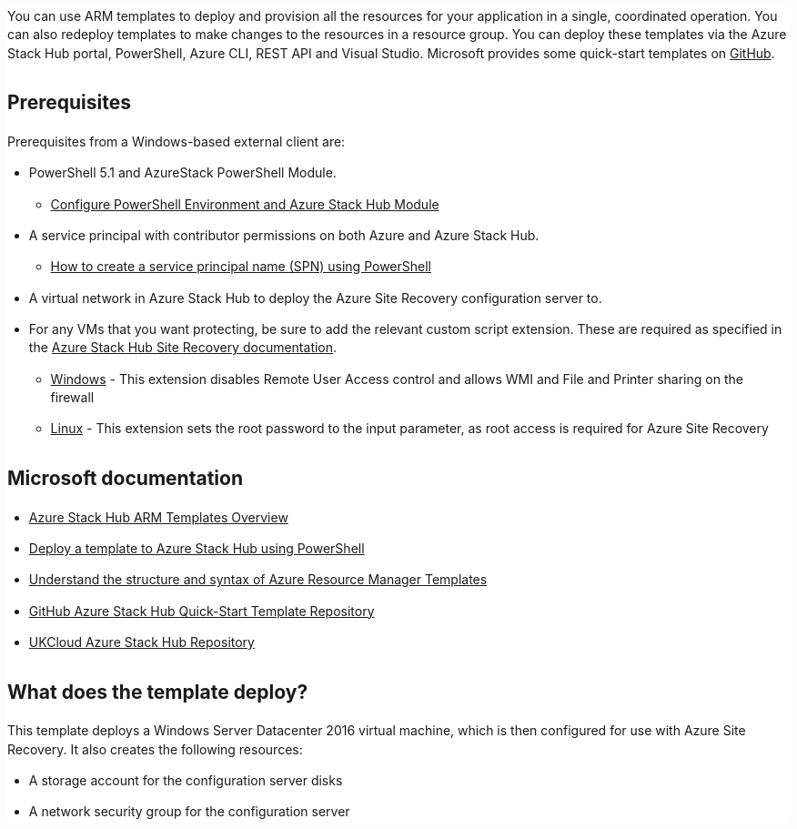 You can use ARM templates to deploy and provision all the resources for your application in a single, coordinated operation. You can also redeploy templates to make changes to the resources in a resource group. You can deploy these templates via the Azure Stack Hub portal, PowerShell, Azure CLI, REST API and Visual Studio. Microsoft provides some quick-start templates on [GitHub](https://aka.ms/AzureStackGitHub).

## Prerequisites

Prerequisites from a Windows-based external client are:

- PowerShell 5.1 and AzureStack PowerShell Module.

  - [Configure PowerShell Environment and Azure Stack Hub Module](azs-how-configure-powershell-users.md)

- A service principal with contributor permissions on both Azure and Azure Stack Hub.

  - [How to create a service principal name (SPN) using PowerShell](azs-how-create-spn-powershell.md)

- A virtual network in Azure Stack Hub to deploy the Azure Site Recovery configuration server to.

- For any VMs that you want protecting, be sure to add the relevant custom script extension. These are required as specified in the [Azure Stack Hub Site Recovery documentation](https://docs.microsoft.com/en-us/azure/site-recovery/azure-stack-site-recovery#step-1-prepare-azure-stack-vms).

  - [Windows](https://raw.githubusercontent.com/UKCloud/AzureStack/master/Users/Extensions/Windows/VMSetupForSR.ps1) - This extension disables Remote User Access control and allows WMI and File and Printer sharing on the firewall

  - [Linux](https://raw.githubusercontent.com/UKCloud/AzureStack/master/Users/Extensions/Linux/SetRootPassword.sh) - This extension sets the root password to the input parameter, as root access is required for Azure Site Recovery

## Microsoft documentation

- [Azure Stack Hub ARM Templates Overview](https://docs.microsoft.com/en-us/azure/azure-stack/user/azure-stack-arm-templates)

- [Deploy a template to Azure Stack Hub using PowerShell](https://docs.microsoft.com/en-us/azure/azure-stack/user/azure-stack-deploy-template-powershell)

- [Understand the structure and syntax of Azure Resource Manager Templates](https://docs.microsoft.com/en-us/azure/azure-resource-manager/resource-group-authoring-templates)

- [GitHub Azure Stack Hub Quick-Start Template Repository](https://github.com/Azure/AzureStack-QuickStart-Templates/tree/master)

- [UKCloud Azure Stack Hub Repository](https://github.com/UKCloud/AzureStack)

## What does the template deploy?

This template deploys a Windows Server Datacenter 2016 virtual machine, which is then configured for use with Azure Site Recovery. It also creates the following resources:

- A storage account for the configuration server disks

- A network security group for the configuration server
